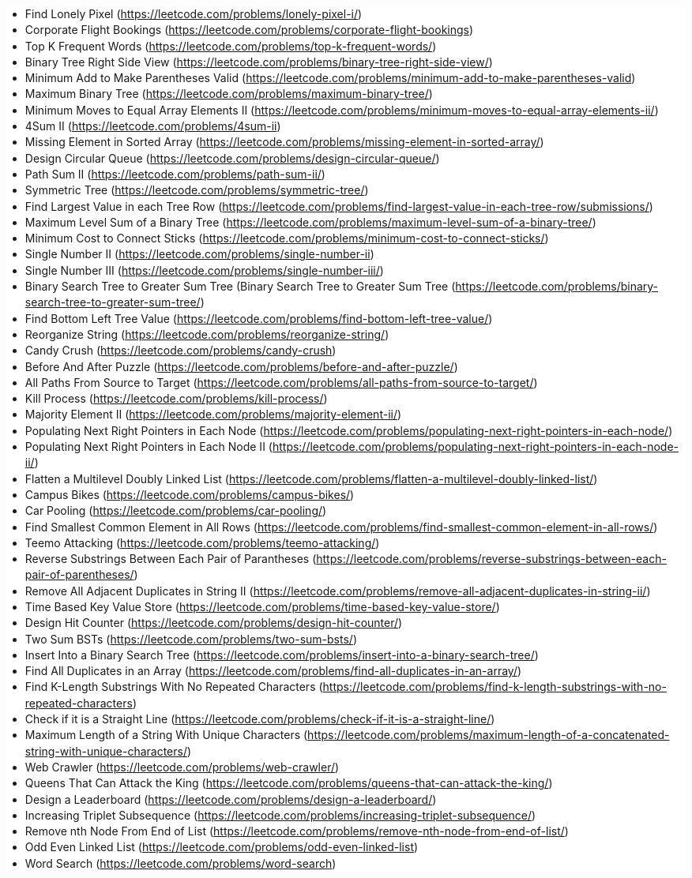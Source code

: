 - Find Lonely Pixel (https://leetcode.com/problems/lonely-pixel-i/)
- Corporate Flight Bookings (https://leetcode.com/problems/corporate-flight-bookings) 
- Top K Frequent Words (https://leetcode.com/problems/top-k-frequent-words/)
- Binary Tree Right Side View (https://leetcode.com/problems/binary-tree-right-side-view/)
- Minimum Add to Make Parentheses Valid (https://leetcode.com/problems/minimum-add-to-make-parentheses-valid)
- Maximum Binary Tree (https://leetcode.com/problems/maximum-binary-tree/)
- Minimum Moves to Equal Array Elements II (https://leetcode.com/problems/minimum-moves-to-equal-array-elements-ii/)
- 4Sum II (https://leetcode.com/problems/4sum-ii)
- Missing Element in Sorted Array (https://leetcode.com/problems/missing-element-in-sorted-array/)
- Design Circular Queue (https://leetcode.com/problems/design-circular-queue/)
- Path Sum II (https://leetcode.com/problems/path-sum-ii/) 
- Symmetric Tree (https://leetcode.com/problems/symmetric-tree/) 
- Find Largest Value in each Tree Row (https://leetcode.com/problems/find-largest-value-in-each-tree-row/submissions/)
- Maximum Level Sum of a Binary Tree (https://leetcode.com/problems/maximum-level-sum-of-a-binary-tree/) 
- Minimum Cost to Connect Sticks (https://leetcode.com/problems/minimum-cost-to-connect-sticks/)
- Single Number II (https://leetcode.com/problems/single-number-ii)
- Single Number III (https://leetcode.com/problems/single-number-iii/) 
- Binary Search Tree to Greater Sum Tree (Binary Search Tree to Greater Sum Tree (https://leetcode.com/problems/binary-search-tree-to-greater-sum-tree/) 
- Find Bottom Left Tree Value (https://leetcode.com/problems/find-bottom-left-tree-value/) 
- Reorganize String (https://leetcode.com/problems/reorganize-string/) 
- Candy Crush (https://leetcode.com/problems/candy-crush)
- Before And After Puzzle (https://leetcode.com/problems/before-and-after-puzzle/)
- All Paths From Source to Target (https://leetcode.com/problems/all-paths-from-source-to-target/) 
- Kill Process (https://leetcode.com/problems/kill-process/) 
- Majority Element II (https://leetcode.com/problems/majority-element-ii/)
- Populating Next Right Pointers in Each Node (https://leetcode.com/problems/populating-next-right-pointers-in-each-node/) 
- Populating Next Right Pointers in Each Node II (https://leetcode.com/problems/populating-next-right-pointers-in-each-node-ii/) 
- Flatten a Multilevel Doubly Linked List (https://leetcode.com/problems/flatten-a-multilevel-doubly-linked-list/) 
- Campus Bikes (https://leetcode.com/problems/campus-bikes/)
- Car Pooling (https://leetcode.com/problems/car-pooling/)
- Find Smallest Common Element in All Rows (https://leetcode.com/problems/find-smallest-common-element-in-all-rows/) 
- Teemo Attacking (https://leetcode.com/problems/teemo-attacking/)
- Reverse Substrings Between Each Pair of Parantheses (https://leetcode.com/problems/reverse-substrings-between-each-pair-of-parentheses/)
- Remove All Adjacent Duplicates in String II (https://leetcode.com/problems/remove-all-adjacent-duplicates-in-string-ii/)
- Time Based Key Value Store (https://leetcode.com/problems/time-based-key-value-store/)
- Design Hit Counter (https://leetcode.com/problems/design-hit-counter/)
- Two Sum BSTs (https://leetcode.com/problems/two-sum-bsts/)
- Insert Into a Binary Search Tree (https://leetcode.com/problems/insert-into-a-binary-search-tree/)
- Find All Duplicates in an Array (https://leetcode.com/problems/find-all-duplicates-in-an-array/) 
- Find K-Length Substrings With No Repeated Characters (https://leetcode.com/problems/find-k-length-substrings-with-no-repeated-characters)
- Check if it is a Straight Line (https://leetcode.com/problems/check-if-it-is-a-straight-line/)
- Maximum Length of a String With Unique Characters (https://leetcode.com/problems/maximum-length-of-a-concatenated-string-with-unique-characters/)
- Web Crawler (https://leetcode.com/problems/web-crawler/)
- Queens That Can Attack the King (https://leetcode.com/problems/queens-that-can-attack-the-king/)
- Design a Leaderboard (https://leetcode.com/problems/design-a-leaderboard/)
- Increasing Triplet Subsequence (https://leetcode.com/problems/increasing-triplet-subsequence/)
- Remove nth Node From End of List (https://leetcode.com/problems/remove-nth-node-from-end-of-list/)
- Odd Even Linked List (https://leetcode.com/problems/odd-even-linked-list) 
- Word Search (https://leetcode.com/problems/word-search)